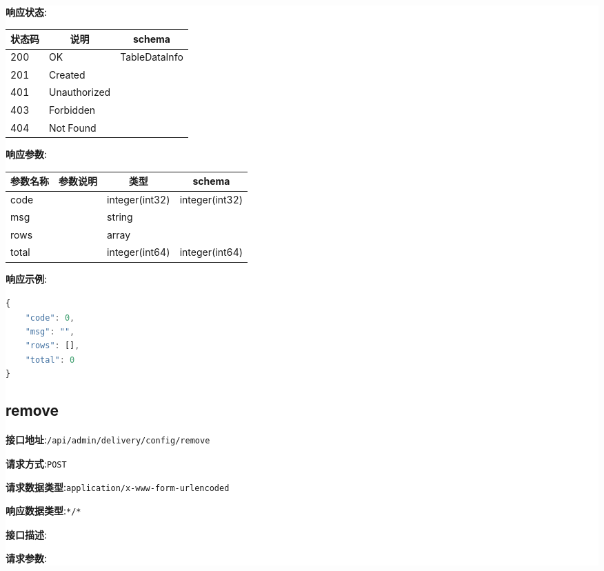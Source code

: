 
**响应状态**:


| 状态码 | 说明         | schema        |
| ------ | ------------ | ------------- |
| 200    | OK           | TableDataInfo |
| 201    | Created      |               |
| 401    | Unauthorized |               |
| 403    | Forbidden    |               |
| 404    | Not Found    |               |


**响应参数**:


| 参数名称 | 参数说明 | 类型           | schema         |
| -------- | -------- | -------------- | -------------- |
| code     |          | integer(int32) | integer(int32) |
| msg      |          | string         |                |
| rows     |          | array          |                |
| total    |          | integer(int64) | integer(int64) |


**响应示例**:

```javascript
{
	"code": 0,
	"msg": "",
	"rows": [],
	"total": 0
}
```


## remove


**接口地址**:`/api/admin/delivery/config/remove`


**请求方式**:`POST`


**请求数据类型**:`application/x-www-form-urlencoded`


**响应数据类型**:`*/*`


**接口描述**:


**请求参数**:
